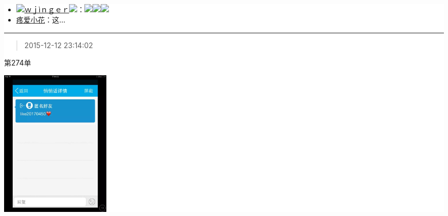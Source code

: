 *  [![](http://qzonestyle.gtimg.cn/qzone/em/e327811.gif)ｗｊìｎｇｅｒ![](http://qzonestyle.gtimg.cn/qzone/em/e327809.gif)](https://user.qzone.qq.com/2353030990)：![](http://qzonestyle.gtimg.cn/qzone/em/e142.gif)![](http://qzonestyle.gtimg.cn/qzone/em/e142.gif)![](http://qzonestyle.gtimg.cn/qzone/em/e142.gif)
*  [疼爱小花](https://user.qzone.qq.com/1392490813)：这...

---
> 2015-12-12 23:14:02

第274单
<div style="width: 800px;" >
<img src="images/cd5908ab-bc91-5d0e-81aa-ae0cbb160cf4.jpg" width="200px" align="center" />
</div>
